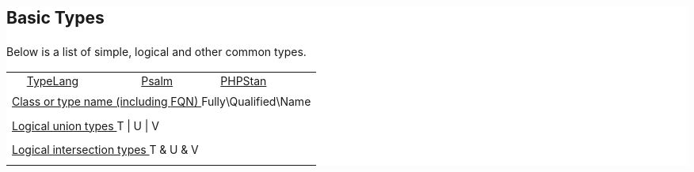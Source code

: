 ## Basic Types

Below is a list of simple, logical and other common types.

<table style="both">
    <tr>
        <td width="1"></td>
        <td>
            <icon src="typelang.svg" height="16"/>&nbsp;<a href="https://github.com/php-type-language">TypeLang</a>
        </td>
        <td>
            <icon src="psalm.png" height="16"/>&nbsp;<a href="https://github.com/vimeo/psalm">Psalm</a>
        </td>
        <td>
            <icon src="phpstan.png" height="16"/>&nbsp;<a href="https://github.com/phpstan">PHPStan</a>
        </td>
    </tr>
    <tr>
        <td colspan="4">
            <a href="basic-types.md" anchor="namespace">
                Class or type name (including <tooltip term="FQN">FQN</tooltip>)
            </a>
            <code-block lang="typescript">
            Fully\Qualified\Name
            </code-block>
        </td>
    </tr>
    <tr>
        <td></td>
        <td><icon src="ok.svg"/></td>
        <td><icon src="ok.svg"/></td>
        <td><icon src="ok.svg"/></td>
    </tr>
    <tr>
        <td colspan="4">
            <a href="logical-types.md" anchor="union-type">
                Logical union types
            </a>
            <code-block lang="typescript">
            T | U | V
            </code-block>
        </td>
    </tr>
    <tr>
        <td></td>
        <td><icon src="ok.svg"/></td>
        <td><icon src="ok.svg"/></td>
        <td><icon src="ok.svg"/></td>
    </tr>
    <tr>
        <td colspan="4">
            <a href="logical-types.md" anchor="intersection-type">
                Logical intersection types
            </a>
            <code-block lang="typescript">
            T & U & V
            </code-block>
        </td>
    </tr>
    <tr>
        <td></td>
        <td><icon src="ok.svg"/></td>